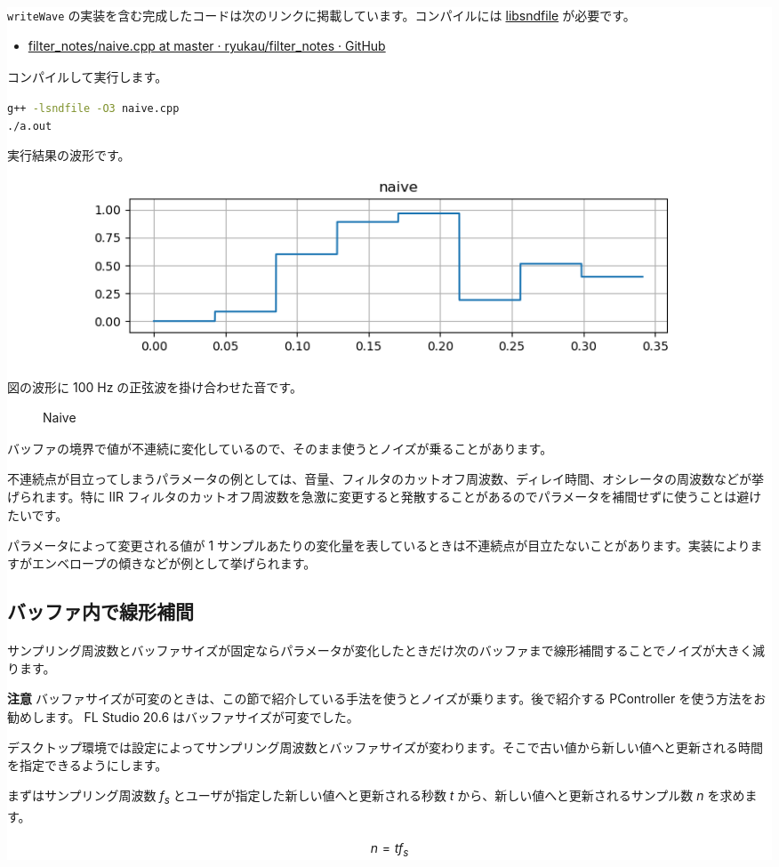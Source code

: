 `writeWave` の実装を含む完成したコードは次のリンクに掲載しています。コンパイルには [libsndfile]([libsndfile](http://www.mega-nerd.com/libsndfile/)) が必要です。

- [filter_notes/naive.cpp at master · ryukau/filter_notes · GitHub](https://github.com/ryukau/filter_notes/blob/master/control_rate_interpolation/demo/naive.cpp)

コンパイルして実行します。

```bash
g++ -lsndfile -O3 naive.cpp
./a.out
```

実行結果の波形です。

<figure>
<img src="img/naive.png" alt="Image of naively received parameter." style="padding-bottom: 12px;"/>
</figure>

図の波形に 100 Hz の正弦波を掛け合わせた音です。

<figure>
  <figcaption>Naive</figcaption>
  <audio controls>
    <source src="snd/sin_naive.wav" type="audio/wav">
  </audio>
</figure>

バッファの境界で値が不連続に変化しているので、そのまま使うとノイズが乗ることがあります。

不連続点が目立ってしまうパラメータの例としては、音量、フィルタのカットオフ周波数、ディレイ時間、オシレータの周波数などが挙げられます。特に IIR フィルタのカットオフ周波数を急激に変更すると発散することがあるのでパラメータを補間せずに使うことは避けたいです。

パラメータによって変更される値が 1 サンプルあたりの変化量を表しているときは不連続点が目立たないことがあります。実装によりますがエンベロープの傾きなどが例として挙げられます。

## バッファ内で線形補間
サンプリング周波数とバッファサイズが固定ならパラメータが変化したときだけ次のバッファまで線形補間することでノイズが大きく減ります。

**注意** バッファサイズが可変のときは、この節で紹介している手法を使うとノイズが乗ります。後で紹介する PController を使う方法をお勧めします。 FL Studio 20.6 はバッファサイズが可変でした。

デスクトップ環境では設定によってサンプリング周波数とバッファサイズが変わります。そこで古い値から新しい値へと更新される時間を指定できるようにします。

まずはサンプリング周波数 $f_s$ とユーザが指定した新しい値へと更新される秒数 $t$ から、新しい値へと更新されるサンプル数 $n$ を求めます。

$$
n = t f_s
$$
